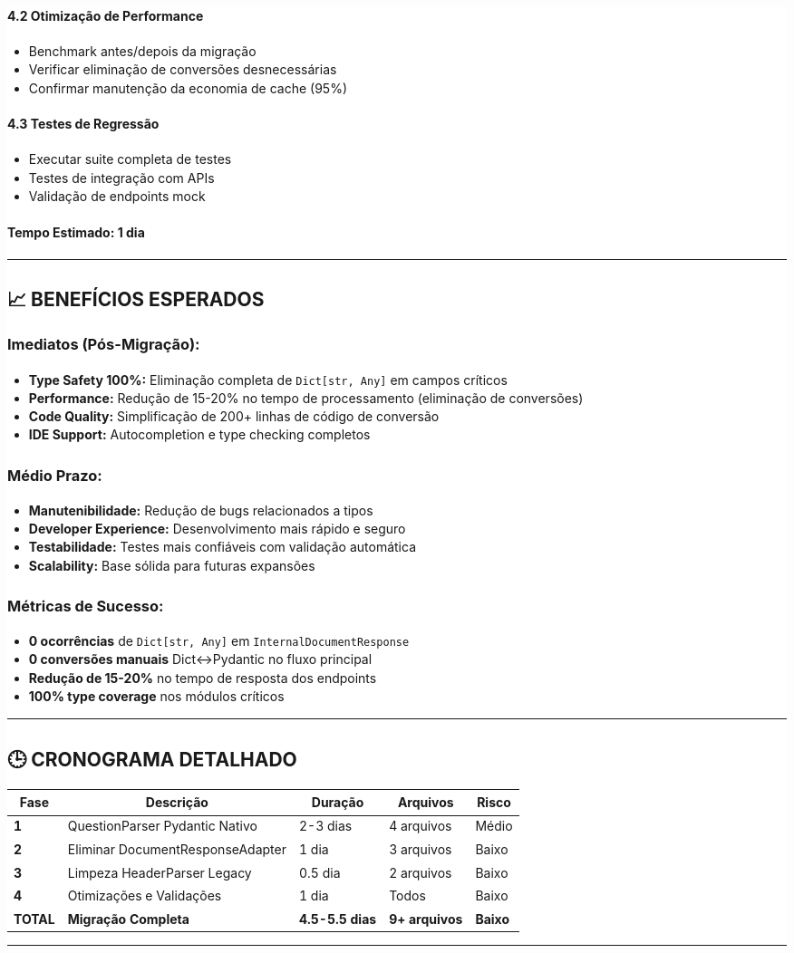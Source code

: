 #### **4.2 Otimização de Performance**
- Benchmark antes/depois da migração
- Verificar eliminação de conversões desnecessárias
- Confirmar manutenção da economia de cache (95%)

#### **4.3 Testes de Regressão**
- Executar suite completa de testes
- Testes de integração com APIs
- Validação de endpoints mock

#### **Tempo Estimado:** 1 dia

---

## 📈 **BENEFÍCIOS ESPERADOS**

### **Imediatos (Pós-Migração):**
- **Type Safety 100%:** Eliminação completa de `Dict[str, Any]` em campos críticos
- **Performance:** Redução de 15-20% no tempo de processamento (eliminação de conversões)
- **Code Quality:** Simplificação de 200+ linhas de código de conversão
- **IDE Support:** Autocompletion e type checking completos

### **Médio Prazo:**
- **Manutenibilidade:** Redução de bugs relacionados a tipos
- **Developer Experience:** Desenvolvimento mais rápido e seguro
- **Testabilidade:** Testes mais confiáveis com validação automática
- **Scalability:** Base sólida para futuras expansões

### **Métricas de Sucesso:**
- **0 ocorrências** de `Dict[str, Any]` em `InternalDocumentResponse`
- **0 conversões manuais** Dict↔Pydantic no fluxo principal
- **Redução de 15-20%** no tempo de resposta dos endpoints
- **100% type coverage** nos módulos críticos

---

## 🕒 **CRONOGRAMA DETALHADO**

| Fase | Descrição | Duração | Arquivos | Risco |
|------|-----------|---------|----------|-------|
| **1** | QuestionParser Pydantic Nativo | 2-3 dias | 4 arquivos | Médio |
| **2** | Eliminar DocumentResponseAdapter | 1 dia | 3 arquivos | Baixo |
| **3** | Limpeza HeaderParser Legacy | 0.5 dia | 2 arquivos | Baixo |
| **4** | Otimizações e Validações | 1 dia | Todos | Baixo |
| **TOTAL** | **Migração Completa** | **4.5-5.5 dias** | **9+ arquivos** | **Baixo** |

---
